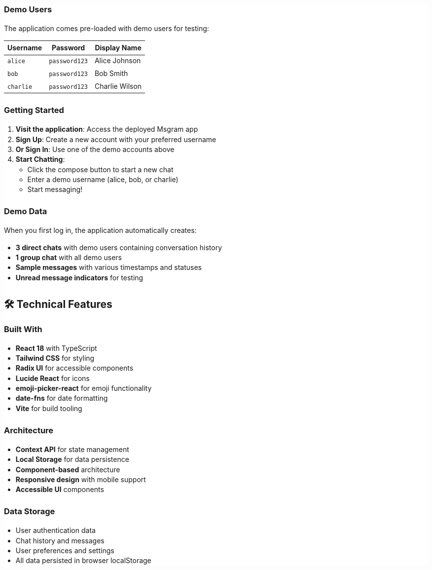 ### Demo Users
The application comes pre-loaded with demo users for testing:

| Username | Password | Display Name |
|----------|----------|--------------|
| `alice` | `password123` | Alice Johnson |
| `bob` | `password123` | Bob Smith |
| `charlie` | `password123` | Charlie Wilson |

### Getting Started
1. **Visit the application**: Access the deployed Msgram app
2. **Sign Up**: Create a new account with your preferred username
3. **Or Sign In**: Use one of the demo accounts above
4. **Start Chatting**: 
   - Click the compose button to start a new chat
   - Enter a demo username (alice, bob, or charlie)
   - Start messaging!

### Demo Data
When you first log in, the application automatically creates:
- **3 direct chats** with demo users containing conversation history
- **1 group chat** with all demo users
- **Sample messages** with various timestamps and statuses
- **Unread message indicators** for testing

## 🛠️ Technical Features

### Built With
- **React 18** with TypeScript
- **Tailwind CSS** for styling
- **Radix UI** for accessible components
- **Lucide React** for icons
- **emoji-picker-react** for emoji functionality
- **date-fns** for date formatting
- **Vite** for build tooling

### Architecture
- **Context API** for state management
- **Local Storage** for data persistence
- **Component-based** architecture
- **Responsive design** with mobile support
- **Accessible UI** components

### Data Storage
- User authentication data
- Chat history and messages
- User preferences and settings
- All data persisted in browser localStorage
